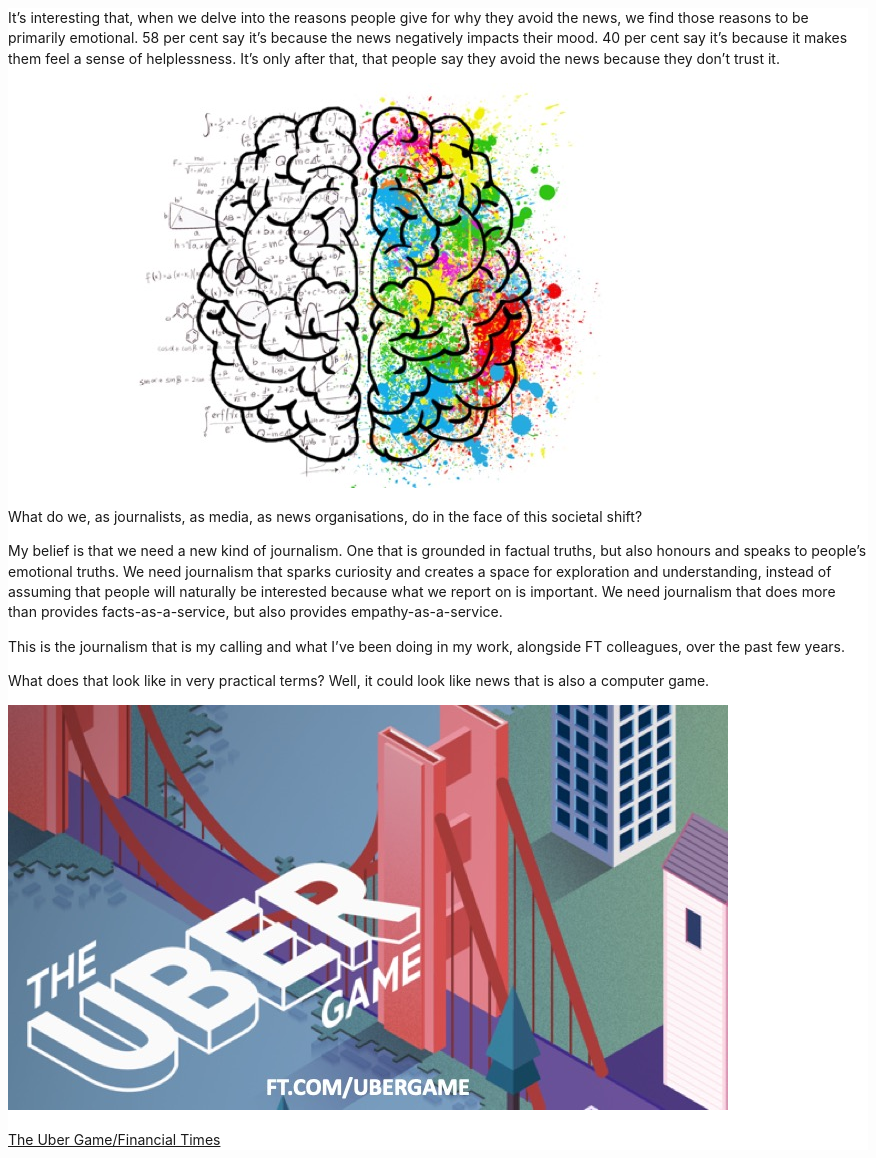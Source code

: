 It’s interesting that, when we delve into the reasons people give for why they avoid the news, we find those reasons to be primarily emotional. 58 per cent say it’s because the news negatively impacts their mood. 40 per cent say it’s because it makes them feel a sense of helplessness. It’s only after that, that people say they avoid the news because they don’t trust it.

![](/images/DoR/Slide16.jpeg)

What do we, as journalists, as media, as news organisations, do in the face of this societal shift? 

My belief is that we need a new kind of journalism. One that is grounded in factual truths, but also honours and speaks to people’s emotional truths. We need journalism that sparks curiosity and creates a space for exploration and understanding, instead of assuming that people will naturally be interested because what we report on is important. We need journalism that does more than provides facts-as-a-service, but also provides empathy-as-a-service.

This is the journalism that is my calling and what I’ve been doing in my work, alongside FT colleagues, over the past few years. 

What does that look like in very practical terms? Well, it could look like news that is also a computer game.

![](/images/DoR/Slide17.jpeg)
<p class="caption"><a href="https://ig.ft.com/uber-game/">The Uber Game/Financial Times</a></p>
